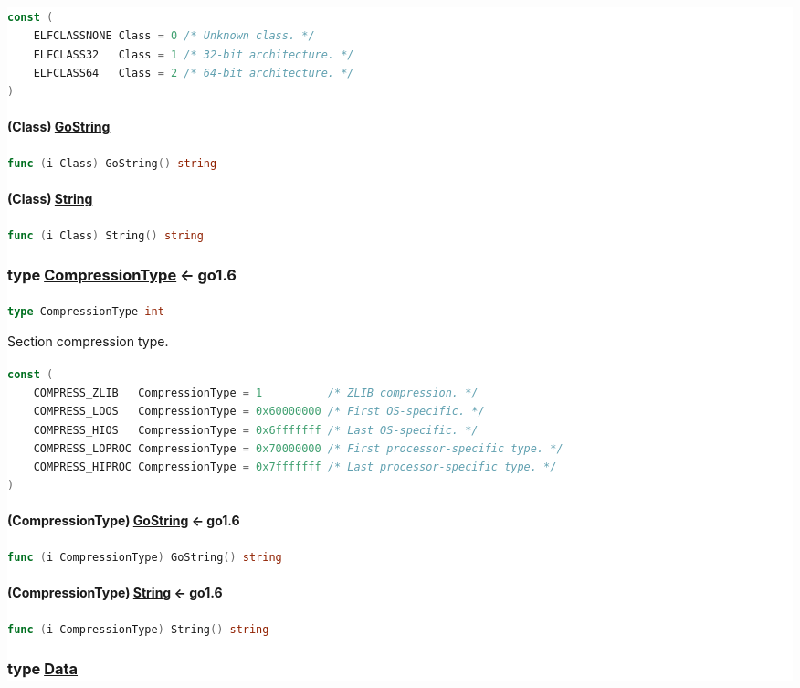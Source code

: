``` go linenums="1"
const (
	ELFCLASSNONE Class = 0 /* Unknown class. */
	ELFCLASS32   Class = 1 /* 32-bit architecture. */
	ELFCLASS64   Class = 2 /* 64-bit architecture. */
)
```

#### (Class) [GoString](https://cs.opensource.google/go/go/+/go1.20.1:src/debug/elf/elf.go;l=99) 

``` go linenums="1"
func (i Class) GoString() string
```

#### (Class) [String](https://cs.opensource.google/go/go/+/go1.20.1:src/debug/elf/elf.go;l=98) 

``` go linenums="1"
func (i Class) String() string
```

### type [CompressionType](https://cs.opensource.google/go/go/+/go1.20.1:src/debug/elf/elf.go;l=727)  <- go1.6

``` go linenums="1"
type CompressionType int
```

Section compression type.

``` go linenums="1"
const (
	COMPRESS_ZLIB   CompressionType = 1          /* ZLIB compression. */
	COMPRESS_LOOS   CompressionType = 0x60000000 /* First OS-specific. */
	COMPRESS_HIOS   CompressionType = 0x6fffffff /* Last OS-specific. */
	COMPRESS_LOPROC CompressionType = 0x70000000 /* First processor-specific type. */
	COMPRESS_HIPROC CompressionType = 0x7fffffff /* Last processor-specific type. */
)
```

#### (CompressionType) [GoString](https://cs.opensource.google/go/go/+/go1.20.1:src/debug/elf/elf.go;l=746)  <- go1.6

``` go linenums="1"
func (i CompressionType) GoString() string
```

#### (CompressionType) [String](https://cs.opensource.google/go/go/+/go1.20.1:src/debug/elf/elf.go;l=745)  <- go1.6

``` go linenums="1"
func (i CompressionType) String() string
```

### type [Data](https://cs.opensource.google/go/go/+/go1.20.1:src/debug/elf/elf.go;l=102) 
